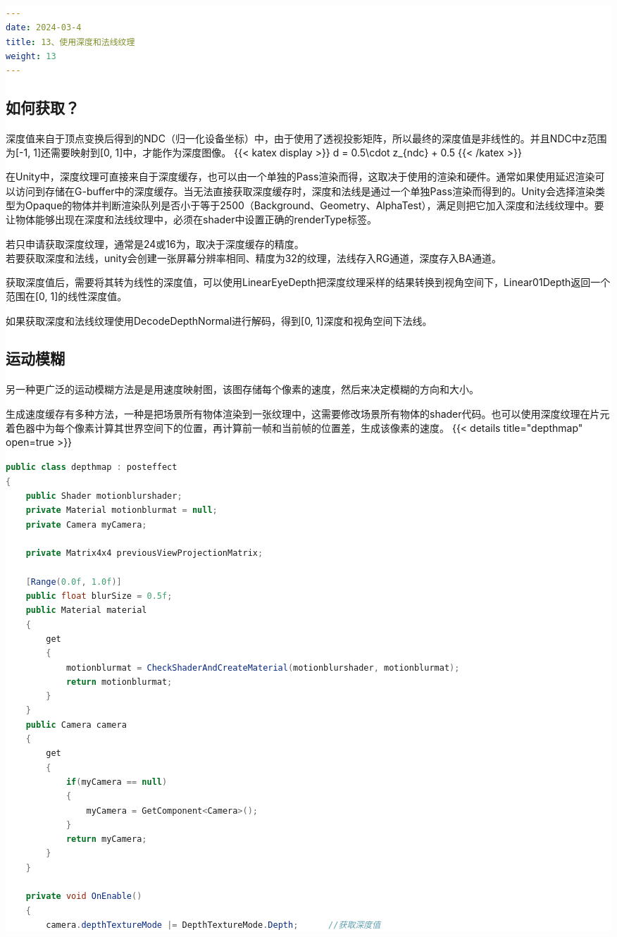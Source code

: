 ```yaml
---
date: 2024-03-4
title: 13、使用深度和法线纹理
weight: 13
---
```

## 如何获取？
深度值来自于顶点变换后得到的NDC（归一化设备坐标）中，由于使用了透视投影矩阵，所以最终的深度值是非线性的。并且NDC中z范围为[-1, 1]还需要映射到[0, 1]中，才能作为深度图像。
{{< katex display >}}
d = 0.5\cdot z_{ndc} + 0.5
{{< /katex >}}

在Unity中，深度纹理可直接来自于深度缓存，也可以由一个单独的Pass渲染而得，这取决于使用的渲染和硬件。通常如果使用延迟渲染可以访问到存储在G-buffer中的深度缓存。当无法直接获取深度缓存时，深度和法线是通过一个单独Pass渲染而得到的。Unity会选择渲染类型为Opaque的物体并判断渲染队列是否小于等于2500（Background、Geometry、AlphaTest），满足则把它加入深度和法线纹理中。要让物体能够出现在深度和法线纹理中，必须在shader中设置正确的renderType标签。

若只申请获取深度纹理，通常是24或16为，取决于深度缓存的精度。\
若要获取深度和法线，unity会创建一张屏幕分辨率相同、精度为32的纹理，法线存入RG通道，深度存入BA通道。

获取深度值后，需要将其转为线性的深度值，可以使用LinearEyeDepth把深度纹理采样的结果转换到视角空间下，Linear01Depth返回一个范围在[0, 1]的线性深度值。

如果获取深度和法线纹理使用DecodeDepthNormal进行解码，得到[0, 1]深度和视角空间下法线。

## 运动模糊
另一种更广泛的运动模糊方法是是用速度映射图，该图存储每个像素的速度，然后来决定模糊的方向和大小。

生成速度缓存有多种方法，一种是把场景所有物体渲染到一张纹理中，这需要修改场景所有物体的shader代码。也可以使用深度纹理在片元着色器中为每个像素计算其世界空间下的位置，再计算前一帧和当前帧的位置差，生成该像素的速度。
{{< details title="depthmap" open=true >}}
```c#
public class depthmap : posteffect
{
    public Shader motionblurshader;
    private Material motionblurmat = null;
    private Camera myCamera;

    private Matrix4x4 previousViewProjectionMatrix;

    [Range(0.0f, 1.0f)]
    public float blurSize = 0.5f;
    public Material material
    {
        get
        {
            motionblurmat = CheckShaderAndCreateMaterial(motionblurshader, motionblurmat);
            return motionblurmat;
        }
    }
    public Camera camera
    {
        get
        {
            if(myCamera == null)
            {
                myCamera = GetComponent<Camera>();
            }
            return myCamera;
        }
    }

    private void OnEnable()
    {
        camera.depthTextureMode |= DepthTextureMode.Depth;      //获取深度值
```